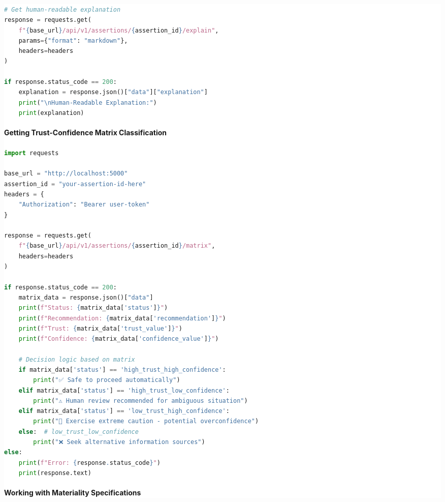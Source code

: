 ```python
# Get human-readable explanation
response = requests.get(
    f"{base_url}/api/v1/assertions/{assertion_id}/explain",
    params={"format": "markdown"},
    headers=headers
)

if response.status_code == 200:
    explanation = response.json()["data"]["explanation"]
    print("\nHuman-Readable Explanation:")
    print(explanation)
```

#### Getting Trust-Confidence Matrix Classification

```python
import requests

base_url = "http://localhost:5000"
assertion_id = "your-assertion-id-here"
headers = {
    "Authorization": "Bearer user-token"
}

response = requests.get(
    f"{base_url}/api/v1/assertions/{assertion_id}/matrix",
    headers=headers
)

if response.status_code == 200:
    matrix_data = response.json()["data"]
    print(f"Status: {matrix_data['status']}")
    print(f"Recommendation: {matrix_data['recommendation']}")
    print(f"Trust: {matrix_data['trust_value']}")
    print(f"Confidence: {matrix_data['confidence_value']}")
    
    # Decision logic based on matrix
    if matrix_data['status'] == 'high_trust_high_confidence':
        print("✅ Safe to proceed automatically")
    elif matrix_data['status'] == 'high_trust_low_confidence':
        print("⚠️ Human review recommended for ambiguous situation")
    elif matrix_data['status'] == 'low_trust_high_confidence':
        print("🛑 Exercise extreme caution - potential overconfidence")
    else:  # low_trust_low_confidence
        print("❌ Seek alternative information sources")
else:
    print(f"Error: {response.status_code}")
    print(response.text)
```

#### Working with Materiality Specifications
